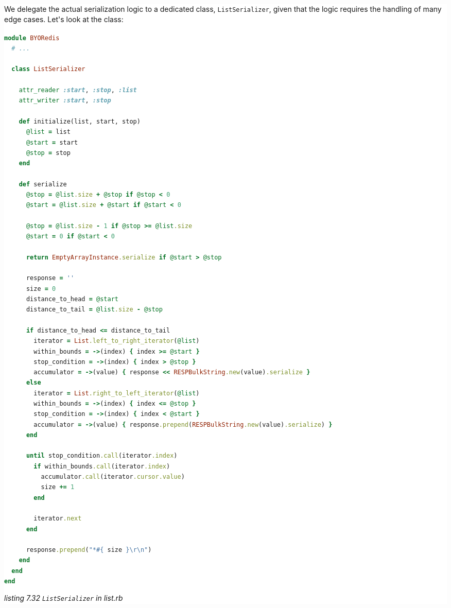 We delegate the actual serialization logic to a dedicated class, `ListSerializer`, given that the logic requires the handling of many edge cases. Let's look at the class:

``` ruby
module BYORedis
  # ...

  class ListSerializer

    attr_reader :start, :stop, :list
    attr_writer :start, :stop

    def initialize(list, start, stop)
      @list = list
      @start = start
      @stop = stop
    end

    def serialize
      @stop = @list.size + @stop if @stop < 0
      @start = @list.size + @start if @start < 0

      @stop = @list.size - 1 if @stop >= @list.size
      @start = 0 if @start < 0

      return EmptyArrayInstance.serialize if @start > @stop

      response = ''
      size = 0
      distance_to_head = @start
      distance_to_tail = @list.size - @stop

      if distance_to_head <= distance_to_tail
        iterator = List.left_to_right_iterator(@list)
        within_bounds = ->(index) { index >= @start }
        stop_condition = ->(index) { index > @stop }
        accumulator = ->(value) { response << RESPBulkString.new(value).serialize }
      else
        iterator = List.right_to_left_iterator(@list)
        within_bounds = ->(index) { index <= @stop }
        stop_condition = ->(index) { index < @start }
        accumulator = ->(value) { response.prepend(RESPBulkString.new(value).serialize) }
      end

      until stop_condition.call(iterator.index)
        if within_bounds.call(iterator.index)
          accumulator.call(iterator.cursor.value)
          size += 1
        end

        iterator.next
      end

      response.prepend("*#{ size }\r\n")
    end
  end
end
```
_listing 7.32 `ListSerializer` in list.rb_
